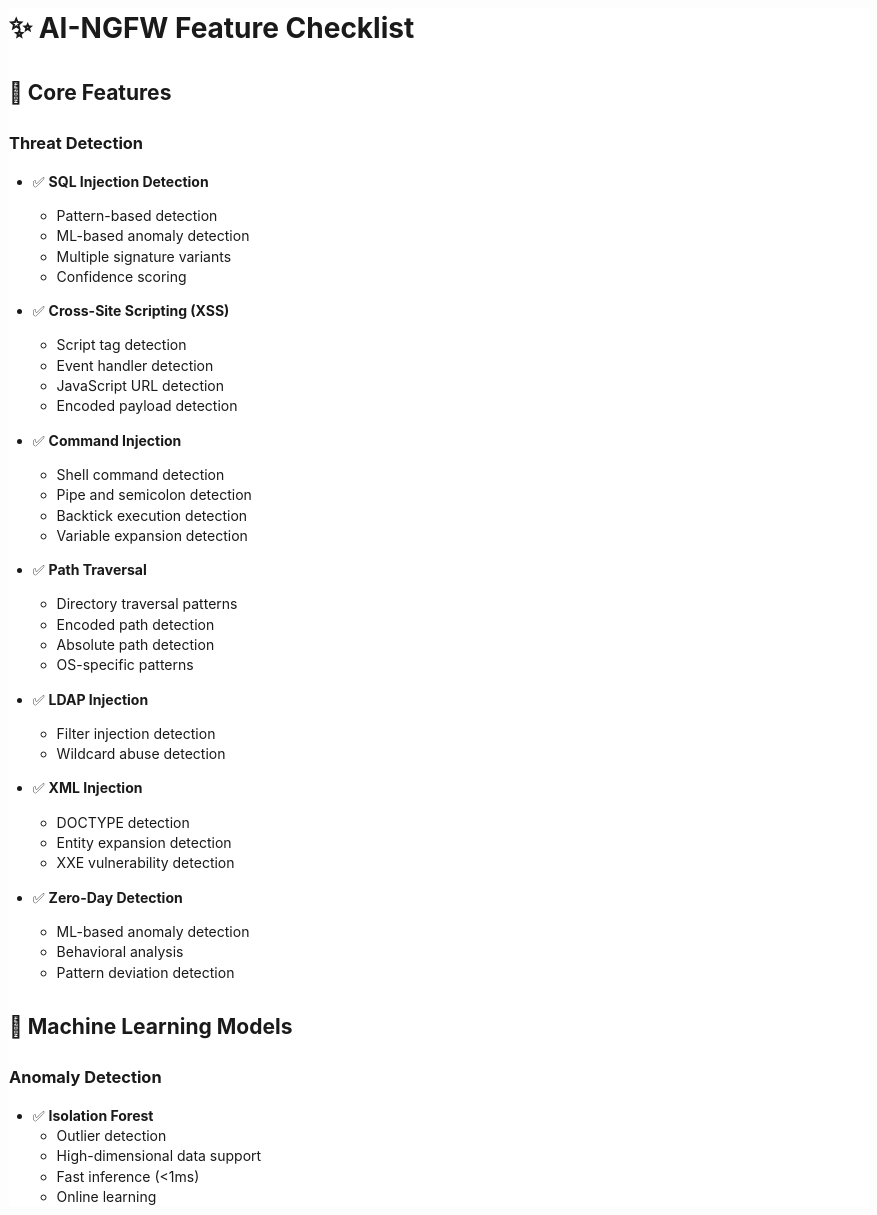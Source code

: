 # ✨ AI-NGFW Feature Checklist

## 🎯 Core Features

### Threat Detection

- ✅ **SQL Injection Detection**
  - Pattern-based detection
  - ML-based anomaly detection
  - Multiple signature variants
  - Confidence scoring

- ✅ **Cross-Site Scripting (XSS)**
  - Script tag detection
  - Event handler detection
  - JavaScript URL detection
  - Encoded payload detection

- ✅ **Command Injection**
  - Shell command detection
  - Pipe and semicolon detection
  - Backtick execution detection
  - Variable expansion detection

- ✅ **Path Traversal**
  - Directory traversal patterns
  - Encoded path detection
  - Absolute path detection
  - OS-specific patterns

- ✅ **LDAP Injection**
  - Filter injection detection
  - Wildcard abuse detection

- ✅ **XML Injection**
  - DOCTYPE detection
  - Entity expansion detection
  - XXE vulnerability detection

- ✅ **Zero-Day Detection**
  - ML-based anomaly detection
  - Behavioral analysis
  - Pattern deviation detection

## 🤖 Machine Learning Models

### Anomaly Detection

- ✅ **Isolation Forest**
  - Outlier detection
  - High-dimensional data support
  - Fast inference (<1ms)
  - Online learning
